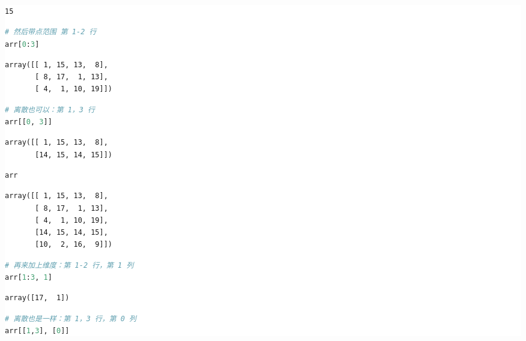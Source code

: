     15




```python
# 然后带点范围 第 1-2 行
arr[0:3]
```




    array([[ 1, 15, 13,  8],
           [ 8, 17,  1, 13],
           [ 4,  1, 10, 19]])




```python
# 离散也可以：第 1，3 行
arr[[0, 3]]
```




    array([[ 1, 15, 13,  8],
           [14, 15, 14, 15]])




```python
arr
```




    array([[ 1, 15, 13,  8],
           [ 8, 17,  1, 13],
           [ 4,  1, 10, 19],
           [14, 15, 14, 15],
           [10,  2, 16,  9]])




```python
# 再来加上维度：第 1-2 行，第 1 列
arr[1:3, 1]
```




    array([17,  1])




```python
# 离散也是一样：第 1，3 行，第 0 列
arr[[1,3], [0]]
```



